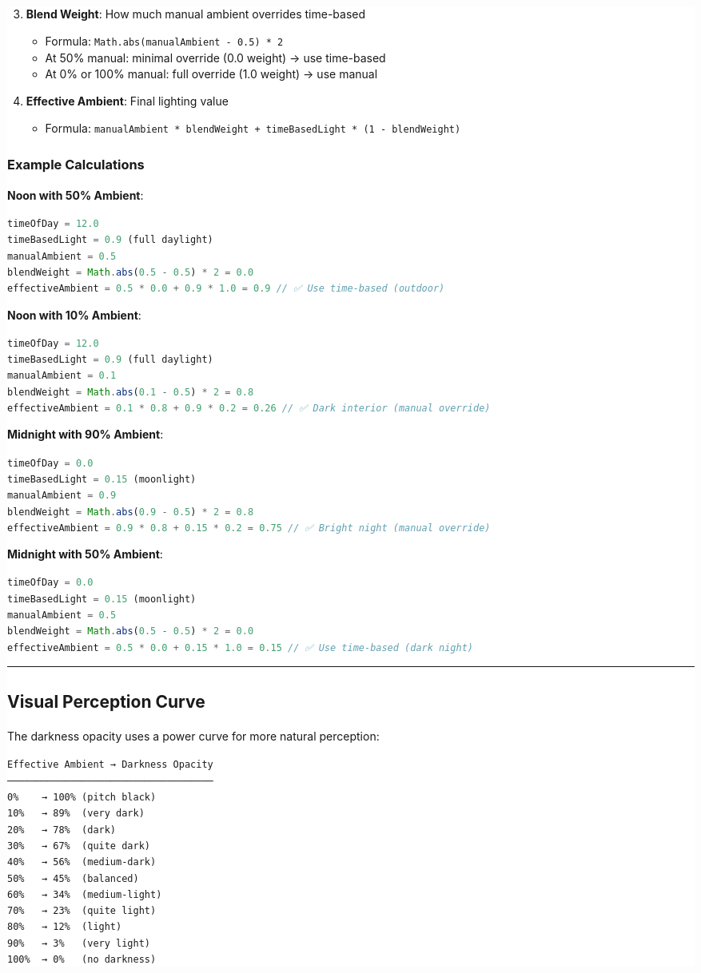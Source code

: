 3. **Blend Weight**: How much manual ambient overrides time-based
   - Formula: `Math.abs(manualAmbient - 0.5) * 2`
   - At 50% manual: minimal override (0.0 weight) → use time-based
   - At 0% or 100% manual: full override (1.0 weight) → use manual

4. **Effective Ambient**: Final lighting value
   - Formula: `manualAmbient * blendWeight + timeBasedLight * (1 - blendWeight)`

### Example Calculations

**Noon with 50% Ambient**:
```javascript
timeOfDay = 12.0
timeBasedLight = 0.9 (full daylight)
manualAmbient = 0.5
blendWeight = Math.abs(0.5 - 0.5) * 2 = 0.0
effectiveAmbient = 0.5 * 0.0 + 0.9 * 1.0 = 0.9 // ✅ Use time-based (outdoor)
```

**Noon with 10% Ambient**:
```javascript
timeOfDay = 12.0
timeBasedLight = 0.9 (full daylight)
manualAmbient = 0.1
blendWeight = Math.abs(0.1 - 0.5) * 2 = 0.8
effectiveAmbient = 0.1 * 0.8 + 0.9 * 0.2 = 0.26 // ✅ Dark interior (manual override)
```

**Midnight with 90% Ambient**:
```javascript
timeOfDay = 0.0
timeBasedLight = 0.15 (moonlight)
manualAmbient = 0.9
blendWeight = Math.abs(0.9 - 0.5) * 2 = 0.8
effectiveAmbient = 0.9 * 0.8 + 0.15 * 0.2 = 0.75 // ✅ Bright night (manual override)
```

**Midnight with 50% Ambient**:
```javascript
timeOfDay = 0.0
timeBasedLight = 0.15 (moonlight)
manualAmbient = 0.5
blendWeight = Math.abs(0.5 - 0.5) * 2 = 0.0
effectiveAmbient = 0.5 * 0.0 + 0.15 * 1.0 = 0.15 // ✅ Use time-based (dark night)
```

---

## Visual Perception Curve

The darkness opacity uses a power curve for more natural perception:

```
Effective Ambient → Darkness Opacity
────────────────────────────────────
0%    → 100% (pitch black)
10%   → 89%  (very dark)
20%   → 78%  (dark)
30%   → 67%  (quite dark)
40%   → 56%  (medium-dark)
50%   → 45%  (balanced)
60%   → 34%  (medium-light)
70%   → 23%  (quite light)
80%   → 12%  (light)
90%   → 3%   (very light)
100%  → 0%   (no darkness)
```
